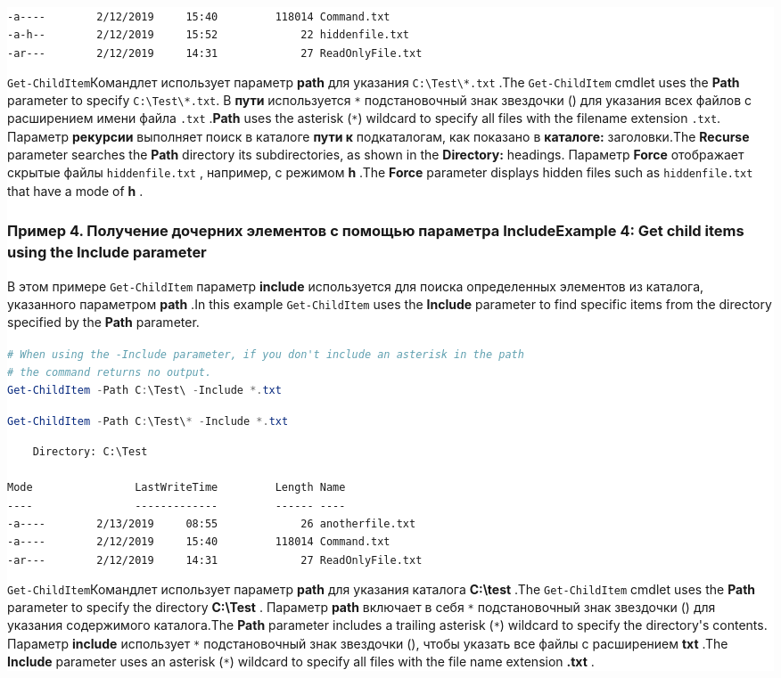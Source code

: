 ```Output
-a----        2/12/2019     15:40         118014 Command.txt
-a-h--        2/12/2019     15:52             22 hiddenfile.txt
-ar---        2/12/2019     14:31             27 ReadOnlyFile.txt
```

<span data-ttu-id="7e16b-140">`Get-ChildItem`Командлет использует параметр **path** для указания `C:\Test\*.txt` .</span><span class="sxs-lookup"><span data-stu-id="7e16b-140">The `Get-ChildItem` cmdlet uses the **Path** parameter to specify `C:\Test\*.txt`.</span></span> <span data-ttu-id="7e16b-141">В **пути** используется `*` подстановочный знак звездочки () для указания всех файлов с расширением имени файла `.txt` .</span><span class="sxs-lookup"><span data-stu-id="7e16b-141">**Path** uses the asterisk (`*`) wildcard to specify all files with the filename extension `.txt`.</span></span> <span data-ttu-id="7e16b-142">Параметр **рекурсии** выполняет поиск в каталоге **пути к** подкаталогам, как показано в **каталоге:** заголовки.</span><span class="sxs-lookup"><span data-stu-id="7e16b-142">The **Recurse** parameter searches the **Path** directory its subdirectories, as shown in the **Directory:** headings.</span></span> <span data-ttu-id="7e16b-143">Параметр **Force** отображает скрытые файлы `hiddenfile.txt` , например, с режимом **h** .</span><span class="sxs-lookup"><span data-stu-id="7e16b-143">The **Force** parameter displays hidden files such as `hiddenfile.txt` that have a mode of **h** .</span></span>

### <span data-ttu-id="7e16b-144">Пример 4. Получение дочерних элементов с помощью параметра Include</span><span class="sxs-lookup"><span data-stu-id="7e16b-144">Example 4: Get child items using the Include parameter</span></span>

<span data-ttu-id="7e16b-145">В этом примере `Get-ChildItem` параметр **include** используется для поиска определенных элементов из каталога, указанного параметром **path** .</span><span class="sxs-lookup"><span data-stu-id="7e16b-145">In this example `Get-ChildItem` uses the **Include** parameter to find specific items from the directory specified by the **Path** parameter.</span></span>

```powershell
# When using the -Include parameter, if you don't include an asterisk in the path
# the command returns no output.
Get-ChildItem -Path C:\Test\ -Include *.txt
```

```Output

```

```powershell
Get-ChildItem -Path C:\Test\* -Include *.txt
```

```Output
    Directory: C:\Test

Mode                LastWriteTime         Length Name
----                -------------         ------ ----
-a----        2/13/2019     08:55             26 anotherfile.txt
-a----        2/12/2019     15:40         118014 Command.txt
-ar---        2/12/2019     14:31             27 ReadOnlyFile.txt
```

<span data-ttu-id="7e16b-146">`Get-ChildItem`Командлет использует параметр **path** для указания каталога **C:\test** .</span><span class="sxs-lookup"><span data-stu-id="7e16b-146">The `Get-ChildItem` cmdlet uses the **Path** parameter to specify the directory **C:\Test** .</span></span> <span data-ttu-id="7e16b-147">Параметр **path** включает в себя `*` подстановочный знак звездочки () для указания содержимого каталога.</span><span class="sxs-lookup"><span data-stu-id="7e16b-147">The **Path** parameter includes a trailing asterisk (`*`) wildcard to specify the directory's contents.</span></span>
<span data-ttu-id="7e16b-148">Параметр **include** использует `*` подстановочный знак звездочки (), чтобы указать все файлы с расширением **txt** .</span><span class="sxs-lookup"><span data-stu-id="7e16b-148">The **Include** parameter uses an asterisk (`*`) wildcard to specify all files with the file name extension **.txt** .</span></span>
